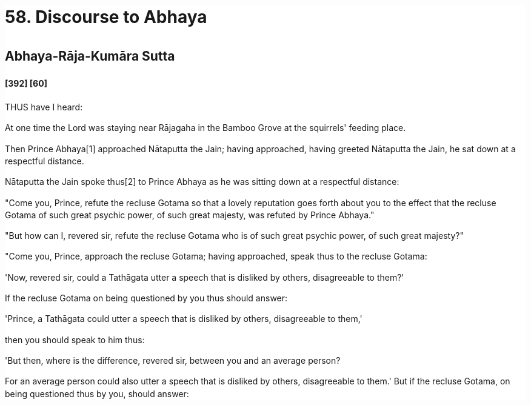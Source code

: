 # 58. Discourse to Abhaya

## Abhaya-Rāja-Kumāra Sutta

#### [392] [60]

 THUS have I heard:

 At one time the Lord was staying near Rājagaha
 in the Bamboo Grove at the squirrels' feeding place.

 Then Prince Abhaya[1] approached Nātaputta the Jain;
 having approached,
 having greeted Nātaputta the Jain,
 he sat down at a respectful distance.

 Nātaputta the Jain spoke thus[2] to Prince Abhaya
 as he was sitting down at a respectful distance:

 "Come you, Prince,
 refute the recluse Gotama
 so that a lovely reputation goes forth about you
 to the effect that the recluse Gotama
 of such great psychic power,
 of such great majesty,
 was refuted by Prince Abhaya."

 "But how can I, revered sir,
 refute the recluse Gotama
 who is of such great psychic power,
 of such great majesty?"

 "Come you, Prince,
 approach the recluse Gotama;
 having approached,
 speak thus to the recluse Gotama:

 'Now, revered sir, could a Tathāgata utter a speech
 that is disliked by others,
 disagreeable to them?'

 If the recluse Gotama
 on being questioned by you thus
 should answer:

 'Prince, a Tathāgata could utter a speech
 that is disliked by others,
 disagreeable to them,'

 then you should speak to him thus:

 'But then, where is the difference, revered sir,
 between you and an average person?

 For an average person
 could also utter a speech
 that is disliked by others,
 disagreeable to them.'
 But if the recluse Gotama,
 on being questioned thus by you,
 should answer:
